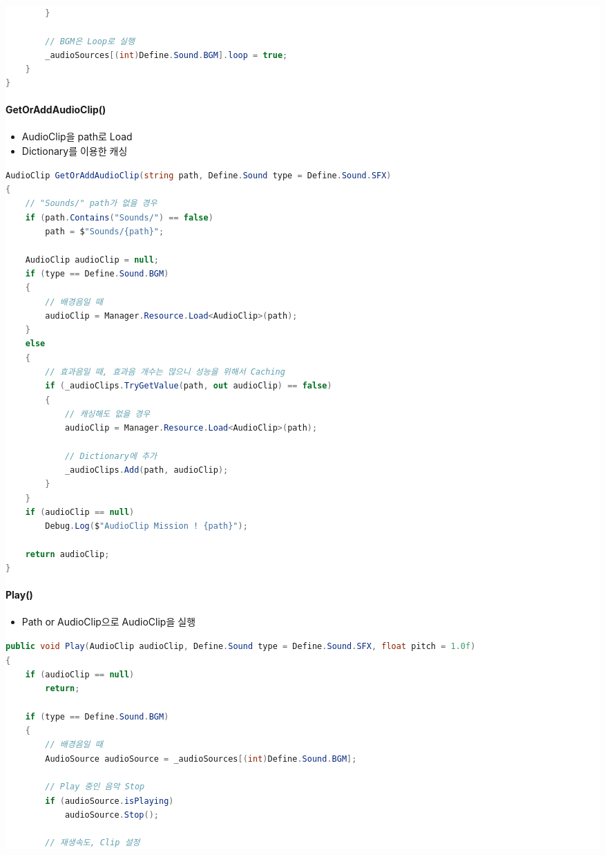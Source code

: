 ```cs
        }

        // BGM은 Loop로 실행
        _audioSources[(int)Define.Sound.BGM].loop = true;
    }
}
```

#### GetOrAddAudioClip()

- AudioClip을 path로 Load
- Dictionary를 이용한 캐싱

```cs
AudioClip GetOrAddAudioClip(string path, Define.Sound type = Define.Sound.SFX)
{
    // "Sounds/" path가 없을 경우
    if (path.Contains("Sounds/") == false)
        path = $"Sounds/{path}";

    AudioClip audioClip = null;
    if (type == Define.Sound.BGM)
    {
        // 배경음일 때
        audioClip = Manager.Resource.Load<AudioClip>(path);
    }
    else
    {
        // 효과음일 때, 효과음 개수는 많으니 성능을 위해서 Caching
        if (_audioClips.TryGetValue(path, out audioClip) == false)
        {
            // 캐싱해도 없을 경우
            audioClip = Manager.Resource.Load<AudioClip>(path);

            // Dictionary에 추가
            _audioClips.Add(path, audioClip);
        }
    }
    if (audioClip == null)
        Debug.Log($"AudioClip Mission ! {path}");

    return audioClip;
}
```

#### Play()

- Path or AudioClip으로 AudioClip을 실행

```cs
public void Play(AudioClip audioClip, Define.Sound type = Define.Sound.SFX, float pitch = 1.0f)
{
    if (audioClip == null)
        return;

    if (type == Define.Sound.BGM)
    {
        // 배경음일 때
        AudioSource audioSource = _audioSources[(int)Define.Sound.BGM];

        // Play 중인 음악 Stop
        if (audioSource.isPlaying)
            audioSource.Stop();

        // 재생속도, Clip 설정
```